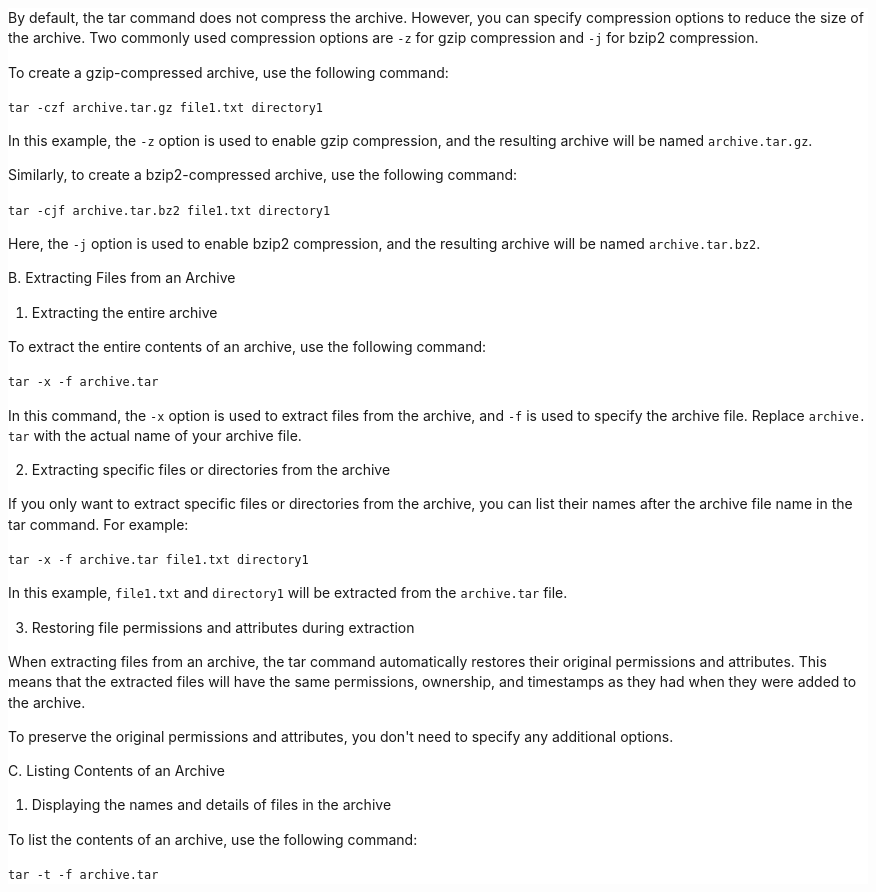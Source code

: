 By default, the tar command does not compress the archive. However, you can specify compression options to reduce the size of the archive. Two commonly used compression options are `-z` for gzip compression and `-j` for bzip2 compression.

To create a gzip-compressed archive, use the following command:

```
tar -czf archive.tar.gz file1.txt directory1
```

In this example, the `-z` option is used to enable gzip compression, and the resulting archive will be named `archive.tar.gz`.

Similarly, to create a bzip2-compressed archive, use the following command:

```
tar -cjf archive.tar.bz2 file1.txt directory1
```

Here, the `-j` option is used to enable bzip2 compression, and the resulting archive will be named `archive.tar.bz2`.

B. Extracting Files from an Archive

1. Extracting the entire archive

To extract the entire contents of an archive, use the following command:

```
tar -x -f archive.tar
```

In this command, the `-x` option is used to extract files from the archive, and `-f` is used to specify the archive file. Replace `archive.tar` with the actual name of your archive file.

2. Extracting specific files or directories from the archive

If you only want to extract specific files or directories from the archive, you can list their names after the archive file name in the tar command. For example:

```
tar -x -f archive.tar file1.txt directory1
```

In this example, `file1.txt` and `directory1` will be extracted from the `archive.tar` file.

3. Restoring file permissions and attributes during extraction

When extracting files from an archive, the tar command automatically restores their original permissions and attributes. This means that the extracted files will have the same permissions, ownership, and timestamps as they had when they were added to the archive.

To preserve the original permissions and attributes, you don't need to specify any additional options.

C. Listing Contents of an Archive

1. Displaying the names and details of files in the archive

To list the contents of an archive, use the following command:

```
tar -t -f archive.tar
```
